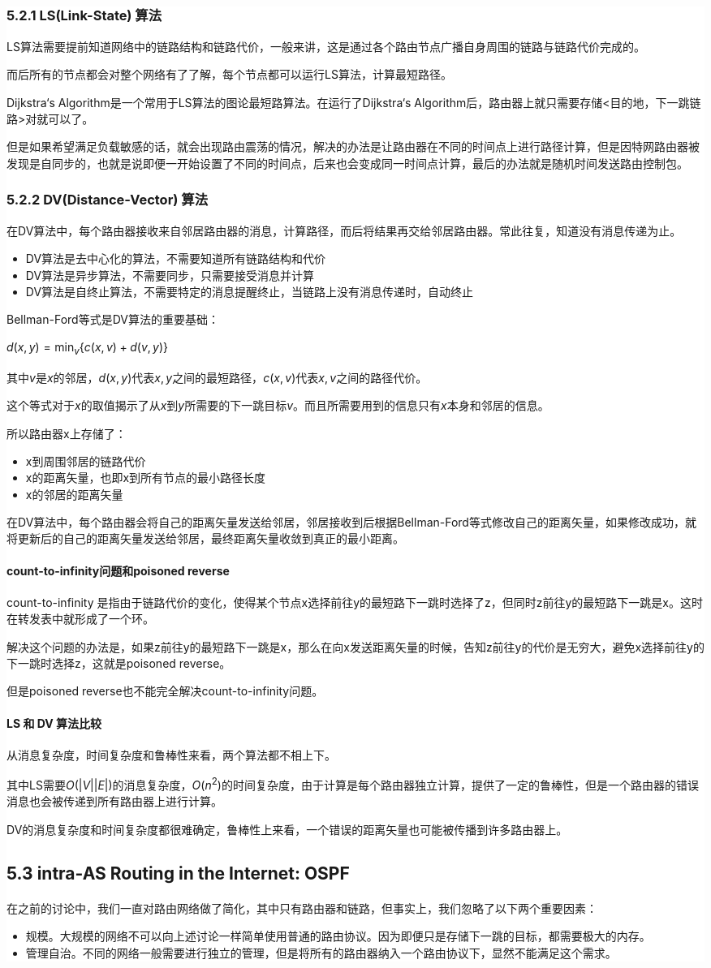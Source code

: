 ### 5.2.1 LS(Link-State) 算法

LS算法需要提前知道网络中的链路结构和链路代价，一般来讲，这是通过各个路由节点广播自身周围的链路与链路代价完成的。

而后所有的节点都会对整个网络有了了解，每个节点都可以运行LS算法，计算最短路径。

Dijkstra‘s Algorithm是一个常用于LS算法的图论最短路算法。在运行了Dijkstra‘s Algorithm后，路由器上就只需要存储<目的地，下一跳链路>对就可以了。

但是如果希望满足负载敏感的话，就会出现路由震荡的情况，解决的办法是让路由器在不同的时间点上进行路径计算，但是因特网路由器被发现是自同步的，也就是说即便一开始设置了不同的时间点，后来也会变成同一时间点计算，最后的办法就是随机时间发送路由控制包。

### 5.2.2 DV(Distance-Vector) 算法

在DV算法中，每个路由器接收来自邻居路由器的消息，计算路径，而后将结果再交给邻居路由器。常此往复，知道没有消息传递为止。

- DV算法是去中心化的算法，不需要知道所有链路结构和代价
- DV算法是异步算法，不需要同步，只需要接受消息并计算
- DV算法是自终止算法，不需要特定的消息提醒终止，当链路上没有消息传递时，自动终止

Bellman-Ford等式是DV算法的重要基础：

$d(x,y)=\min_v\{c(x,v) + d(v, y)\}$

其中$v$是$x$的邻居，$d(x,y)$代表$x,y$之间的最短路径，$c(x,v)$代表$x,v$之间的路径代价。

这个等式对于$x$的取值揭示了从$x$到$y$所需要的下一跳目标$v$。而且所需要用到的信息只有$x$本身和邻居的信息。

所以路由器x上存储了：

- x到周围邻居的链路代价
- x的距离矢量，也即x到所有节点的最小路径长度
- x的邻居的距离矢量

在DV算法中，每个路由器会将自己的距离矢量发送给邻居，邻居接收到后根据Bellman-Ford等式修改自己的距离矢量，如果修改成功，就将更新后的自己的距离矢量发送给邻居，最终距离矢量收敛到真正的最小距离。

#### count-to-infinity问题和poisoned reverse

count-to-infinity 是指由于链路代价的变化，使得某个节点x选择前往y的最短路下一跳时选择了z，但同时z前往y的最短路下一跳是x。这时在转发表中就形成了一个环。

解决这个问题的办法是，如果z前往y的最短路下一跳是x，那么在向x发送距离矢量的时候，告知z前往y的代价是无穷大，避免x选择前往y的下一跳时选择z，这就是poisoned reverse。

但是poisoned reverse也不能完全解决count-to-infinity问题。

#### LS 和 DV 算法比较

从消息复杂度，时间复杂度和鲁棒性来看，两个算法都不相上下。

其中LS需要$O(|V||E|)$的消息复杂度，$O(n^2)$的时间复杂度，由于计算是每个路由器独立计算，提供了一定的鲁棒性，但是一个路由器的错误消息也会被传递到所有路由器上进行计算。

DV的消息复杂度和时间复杂度都很难确定，鲁棒性上来看，一个错误的距离矢量也可能被传播到许多路由器上。

## 5.3 intra-AS Routing in the Internet: OSPF

在之前的讨论中，我们一直对路由网络做了简化，其中只有路由器和链路，但事实上，我们忽略了以下两个重要因素：

- 规模。大规模的网络不可以向上述讨论一样简单使用普通的路由协议。因为即便只是存储下一跳的目标，都需要极大的内存。
- 管理自治。不同的网络一般需要进行独立的管理，但是将所有的路由器纳入一个路由协议下，显然不能满足这个需求。

